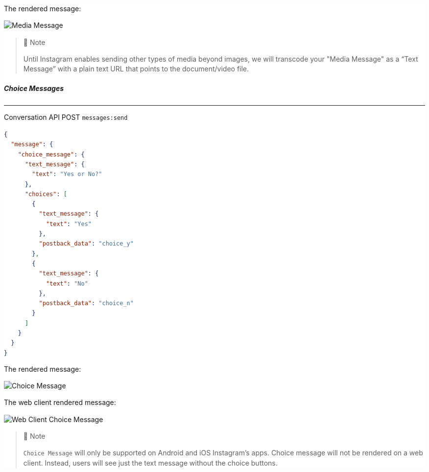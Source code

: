 The rendered message:

![Media Message](images/channel-support/instagram/instagram_media.jpg)

> 📘 Note
>
> Until Instagram enables sending other types of media beyond images, we will transcode your "Media Message" as a “Text Message” with a plain text URL that points to the document/video file.

##### Choice Messages

---

Conversation API POST `messages:send`

```json
{
  "message": {
    "choice_message": {
      "text_message": {
        "text": "Yes or No?"
      },
      "choices": [
        {
          "text_message": {
            "text": "Yes"
          },
          "postback_data": "choice_y"
        },
        {
          "text_message": {
            "text": "No"
          },
          "postback_data": "choice_n"
        }
      ]
    }
  }
}
```

The rendered message:

![Choice Message](images/channel-support/instagram/instagram_choice.jpg)

The web client rendered message:

![Web Client Choice Message](images/channel-support/instagram/instagram_choice_webclient.png)

> 📘 Note
>
> `Choice Message` will only be supported on Android and iOS Instagram’s apps. Choice message will not be rendered on a web client. Instead, users will see just the text message without the choice buttons.
